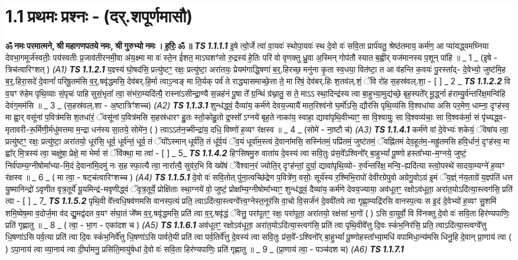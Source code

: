 # 1.1     प्रथमः प्रश्नः - (दर्.शपूर्णमासौ)  #
**ॐ नमः परमात्मने,
 श्री महागणपतये नमः, 
श्री गुरुभ्यो नमः । ह॒रिः॒ ॐ ॥**
***TS 1.1.1.1***
इ॒षे त्वो॒र्जे त्वा॑ वा॒यवः॑ स्थोपा॒यवः॑ स्थ दे॒वो वः॑ सवि॒ता प्रार्प॑यतु॒ श्रेष्ठ॑तमाय॒ कर्म॑ण॒ आ प्या॑यद्ध्वमघ्निया देवभा॒गमूर्ज॑स्वतीः॒ पय॑स्वतीः प्र॒जाव॑तीरनमी॒वा अ॑य॒क्ष्मा मा वः॑ स्ते॒न ई॑शत॒ माऽघशꣳ॑सो रु॒द्रस्य॑ हे॒तिः परि॑ वो वृणक्तु ध्रु॒वा अ॒स्मिन् गोप॑तौ स्यात ब॒ह्वीर् यज॑मानस्य प॒शून् पा॑हि ॥ _ 1 _ 
(इ॒षे - त्रिच॑त्वारिꣳशत् )  _(A1)_
***TS 1.1.2.1***
य॒ज्ञ्स्य॑ घो॒षद॑सि॒ प्रत्यु॑ष्टꣳ॒॒ रक्षः॒ प्रत्यु॑ष्टा॒ अरा॑तयः॒ प्रेयम॑गाद्धि॒षणा॑ ब॒र्॒.हिरच्छ॒ मनु॑ना कृ॒ता स्व॒धया॒ वित॑ष्टा॒ त आ व॑हन्ति क॒वयः॑ पु॒रस्ता᳚द्- दे॒वेभ्यो॒ जुष्ट॑मि॒ह ब॒र्॒.हिरा॒सदे॑ दे॒वानां᳚ परिषू॒तम॑सि व॒र्॒.षवृ॑द्धमसि॒ देव॑बर्.हि॒र्मा त्वाऽ॒न्वङ् मा ति॒र्यक् पर्व॑ ते राद्ध्यासमाच्छे॒त्ता ते॒ मा रि॑षं॒ देव॑बर्.हिः श॒तव॑ल्.शं॒ ॅवि रो॑ह स॒हस्र॑वल्.शा॒ - [ ] _ 2 _ 
***TS 1.1.2.2***
वि व॒यꣳ रु॑हेम पृथि॒व्याः सं॒पृचः॑ पाहि सुसं॒भृता᳚ त्वा॒ संभ॑रा॒म्यदि॑त्यै॒ रास्ना॑ऽसीन्द्रा॒ण्यै स॒न्नह॑नं पू॒षा ते᳚ ग्र॒न्थिं ग्र॑थ्नातु॒ स ते॒ माऽऽ स्था॒दिन्द्र॑स्य त्वा बा॒हुभ्या॒मुद्य॑च्छे॒ बृह॒स्पते᳚र् मू॒र्द्ध्ना ह॑राम्यु॒र्व॑न्तरि॑क्ष॒मन्वि॑हि देवंग॒मम॑सि ॥ _ 3 _ 
(स॒हस्र॑वल्.शा - अ॒ष्टात्रिꣳ॑शच्च)  _(A2)_
***TS 1.1.3.1***
शुन्ध॑द्ध्वं॒ दैव्या॑य॒ कर्म॑णे देवय॒ज्यायै॑ मात॒रिश्व॑नो घ॒र्मो॑ऽसि॒ द्यौर॑सि पृथि॒व्य॑सि वि॒श्वधा॑या असि पर॒मेण॒ धाम्ना॒ दृꣳह॑स्व॒ मा ह्वा॒र् वसू॑नां प॒वित्र॑मसि श॒तधा॑रं॒ ॅवसू॑नां प॒वित्र॑मसि स॒हस्र॑धारꣳ हु॒तः स्तो॒कोहु॒तो द्र॒फ्सो᳚ ऽग्नये॑ बृह॒ते नाका॑य॒ स्वाहा॒ द्यावा॑पृथि॒वीभ्याꣳ॒॒ सा वि॒श्वायुः॒ सा वि॒श्वव्य॑चाः॒ सा वि॒श्वक॑र्मा॒ सं पृ॑च्यद्ध्व-मृतावरी-रू॒र्मिणी॒र्मधु॑मत्तमा म॒न्द्रा धन॑स्य सा॒तये॒ सोमे॑न॒ ( ) त्वाऽऽत॑न॒च्मीन्द्रा॑य॒ दधि॒ विष्णो॑ ह॒व्यꣳ र॑क्षस्व ॥ _ 4 _ 
(सोमे॑ - ना॒ष्टौ च॑)  _(A3)_
***TS 1.1.4.1***
कर्म॑णे वां दे॒वेभ्यः॑ शकेयं॒ ॅवेषा॑य त्वा॒ प्रत्यु॑ष्टꣳ॒॒ रक्षः॒ प्रत्यु॑ष्टा॒ अरा॑तयो॒ धूर॑सि॒ धूर्व॒ धूर्व॑न्तं॒ धूर्व॒ तं ॅयो᳚ऽस्मान् धूर्व॑ति॒ तं धू᳚र्व॒यं ॅव॒यं धूर्वा॑म॒स्त्वं दे॒वाना॑मसि॒ सस्नि॑तमं॒ पप्रि॑तमं॒ जुष्ट॑तमं॒ ॅवह्नि॑तमं देव॒हूत॑म॒-मह्रु॑तमसि हवि॒र्धानं॒ दृꣳह॑स्व॒ मा ह्वा᳚र् मि॒त्रस्य॑ त्वा॒ चक्षु॑षा॒ प्रेक्षे॒ मा भेर्मा सं ॅवि॑क्था॒ मा त्वा॑ - [ ] _ 5_ 
***TS 1.1.4.2***
हिꣳसिषमु॒रु वाता॑य दे॒वस्य॑ त्वा सवि॒तुः प्र॑स॒वे᳚ऽश्विनो᳚र् बा॒हुभ्यां᳚ पू॒ष्णो हस्ता᳚भ्या-म॒ग्नये॒ जुष्टं॒ निर्व॑पाम्य॒ग्नीषोमा᳚भ्या-मि॒दं दे॒वाना॑मि॒दमु॑ नः स॒ह स्फा॒त्यै त्वा॒ नारा᳚त्यै॒ सुव॑र॒भि वि ख्ये॑षं ॅवैश्वान॒रं ज्योति॒र् दृꣳह॑न्तां॒ दुर्या॒ द्यावा॑पृथि॒व्यो- रु॒र्व॑न्तरि॑क्ष॒ मन्वि॒-ह्यदि॑त्या स्त्वो॒पस्थे॑ सादया॒म्यग्ने॑ ह॒व्यꣳ र॑क्षस्व ॥ _ 6 _ 
( मा त्वा॒ - षट्च॑त्वारिꣳशच्च )  _(A4)_
***TS 1.1.5.1***
दे॒वो वः॑ सवि॒तोत् पु॑ना॒त्वच्छि॑द्रेण प॒वित्रे॑ण॒ वसोः॒ सूर्य॑स्य र॒श्मिभि॒रापो॑ देवीरग्रेपुवो अग्रेगु॒वोऽग्र॑ इ॒मं ॅय॒ज्ञ्ं न॑य॒ताग्रे॑ य॒ज्ञ्प॑तिं धत्त यु॒ष्मानिन्द्रो॑ ऽवृणीत वृत्र॒तूर्ये॑ यू॒यमिन्द्र॑-मवृणीद्ध्वं ॅवृत्र॒तूर्ये॒ प्रोक्षि॑ताः स्था॒ग्नये॑ वो॒ जुष्टं॒ प्रोक्षा᳚म्य॒ग्नीषोमा᳚भ्याꣳ॒॒ शुन्ध॑द्ध्वं॒ दैव्या॑य॒ कर्म॑णे देवय॒ज्याया॒ अव॑धूतꣳ॒॒ रक्षोऽव॑धूता॒ अरा॑त॒योऽदि॑त्या॒स्त्वग॑सि॒ प्रति॑ त्वा - [ ] _ 7_ 
***TS 1.1.5.2***
पृथि॒वी वे᳚त्त्वधि॒षव॑णमसि वानस्प॒त्यं प्रति॒ त्वाऽदि॑त्या॒स्त्वग्वे᳚त्त्व॒ग्नेस्त॒नूर॑सि वा॒चो वि॒सर्ज॑नं दे॒ववी॑तये त्वा गृह्णा॒म्यद्रि॑रसि वानस्प॒त्यः स इ॒दं दे॒वेभ्यो॑ ह॒व्यꣳ सु॒शमि॑ शमि॒ष्वेष॒मा व॒दोर्ज॒मा व॑द द्यु॒मद्व॑दत व॒यꣳ सं॑घा॒तं जे᳚ष्म व॒र्॒.षवृ॑द्धमसि॒ प्रति॑ त्वा व॒र्॒.षवृ॑द्धं ॅवेत्तु॒ परा॑पूतꣳ॒॒ रक्षः॒ परा॑पूता॒ अरा॑तयो॒ रक्ष॑सां भा॒गो॑ ( ) ऽसि वा॒युर्वो॒ वि वि॑नक्तु दे॒वो वः॑ सवि॒ता हिर॑ण्यपाणिः॒ प्रति॑ गृह्णातु ॥ _ 8 _ 
( त्वा॒ - भा॒ग - एका॑दश च )  _(A5)_
***TS 1.1.6.1***
अव॑धूतꣳ॒॒ रक्षोऽव॑धूता॒ अरा॑त॒योऽदि॑त्या॒स्त्वग॑सि॒ प्रति॑ त्वा पृथि॒वीवे᳚त्तु दि॒वः स्कं॑भ॒निर॑सि॒ प्रति॒ त्वाऽदि॑त्या॒स्त्वग्वे᳚त्तु धि॒षणा॑ऽसि पर्व॒त्या प्रति॑ त्वा दि॒वः स्कं॑भ॒निर्वे᳚त्तु धि॒षणा॑ऽसि पार्वते॒यी प्रति॑ त्वा पर्व॒तिर्वे᳚त्तु दे॒वस्य॑ त्वा सवि॒तुः प्र॑स॒वे᳚-ऽश्विनो᳚र् बा॒हुभ्यां᳚ पू॒ष्णोहस्ता᳚भ्या॒मधि॑ वपामिधा॒न्य॑मसि धिनु॒हि दे॒वान् प्रा॒णाय॑ त्वा ( ) ऽपा॒नाय॑ त्वा व्या॒नाय॑ त्वा दी॒र्घामनु॒ प्रसि॑ति॒मायु॑षेधां दे॒वो वः॑ सवि॒ता हिर॑ण्यपाणिः॒ प्रति॑ गृह्णातु ॥ _ 9 _ 
(प्रा॒णाय॑ त्वा॒ - पञ्च॑दश च)  _(A6)_
***TS 1.1.7.1***
